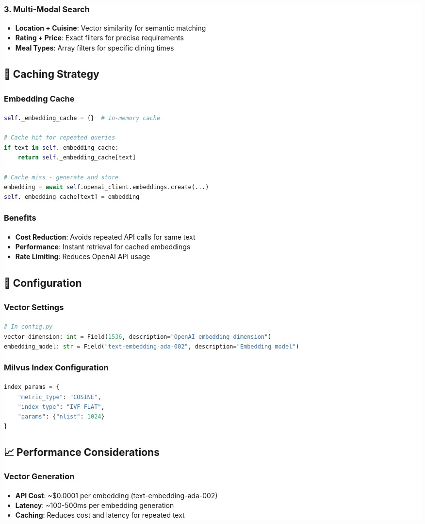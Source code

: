 ### **3. Multi-Modal Search**
- **Location + Cuisine**: Vector similarity for semantic matching
- **Rating + Price**: Exact filters for precise requirements
- **Meal Types**: Array filters for specific dining times

## 💾 Caching Strategy

### **Embedding Cache**
```python
self._embedding_cache = {}  # In-memory cache

# Cache hit for repeated queries
if text in self._embedding_cache:
    return self._embedding_cache[text]

# Cache miss - generate and store
embedding = await self.openai_client.embeddings.create(...)
self._embedding_cache[text] = embedding
```

### **Benefits**
- **Cost Reduction**: Avoids repeated API calls for same text
- **Performance**: Instant retrieval for cached embeddings
- **Rate Limiting**: Reduces OpenAI API usage

## 🔧 Configuration

### **Vector Settings**
```python
# In config.py
vector_dimension: int = Field(1536, description="OpenAI embedding dimension")
embedding_model: str = Field("text-embedding-ada-002", description="Embedding model")
```

### **Milvus Index Configuration**
```python
index_params = {
    "metric_type": "COSINE",
    "index_type": "IVF_FLAT",
    "params": {"nlist": 1024}
}
```

## 📈 Performance Considerations

### **Vector Generation**
- **API Cost**: ~$0.0001 per embedding (text-embedding-ada-002)
- **Latency**: ~100-500ms per embedding generation
- **Caching**: Reduces cost and latency for repeated text
